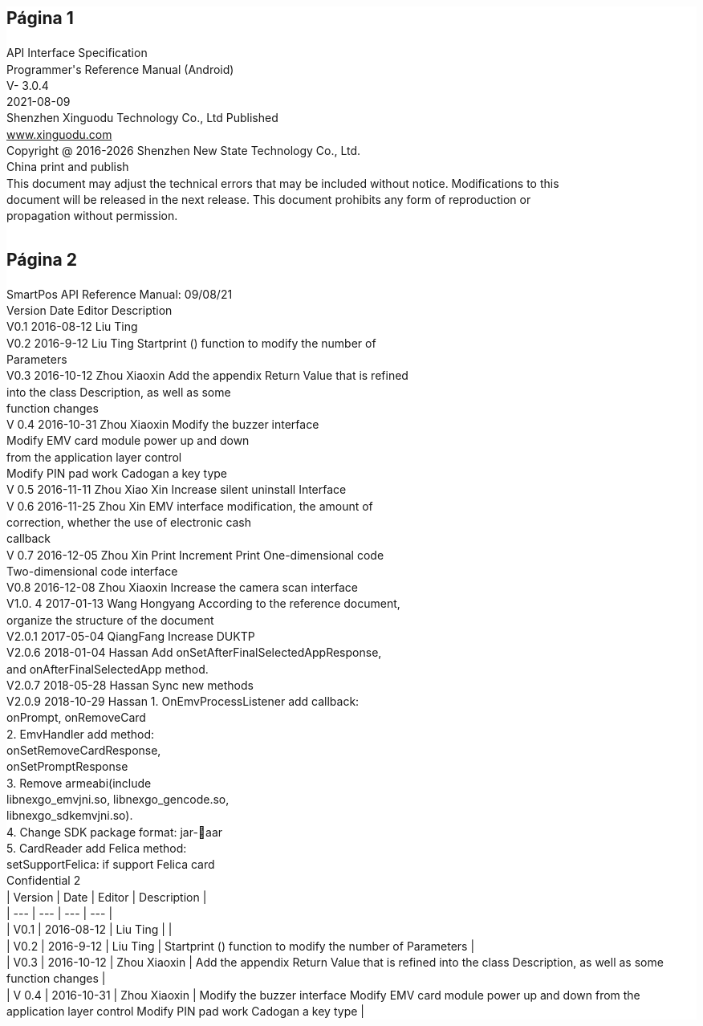 ## Página 1

API Interface Specification  
Programmer's Reference Manual (Android)  
V- 3.0.4  
2021-08-09  
Shenzhen Xinguodu Technology Co., Ltd Published  
www.xinguodu.com  
Copyright @ 2016-2026 Shenzhen New State Technology Co., Ltd.  
China print and publish  
This document may adjust the technical errors that may be included without notice. Modifications to this  
document will be released in the next release. This document prohibits any form of reproduction or  
propagation without permission.

## Página 2

SmartPos API Reference Manual: 09/08/21  
Version Date Editor Description  
V0.1 2016-08-12 Liu Ting  
V0.2 2016-9-12 Liu Ting Startprint () function to modify the number of  
Parameters  
V0.3 2016-10-12 Zhou Xiaoxin Add the appendix Return Value that is refined  
into the class Description, as well as some  
function changes  
V 0.4 2016-10-31 Zhou Xiaoxin Modify the buzzer interface  
Modify EMV card module power up and down  
from the application layer control  
Modify PIN pad work Cadogan a key type  
V 0.5 2016-11-11 Zhou Xiao Xin Increase silent uninstall Interface  
V 0.6 2016-11-25 Zhou Xin EMV interface modification, the amount of  
correction, whether the use of electronic cash  
callback  
V 0.7 2016-12-05 Zhou Xin Print Increment Print One-dimensional code  
Two-dimensional code interface  
V0.8 2016-12-08 Zhou Xiaoxin Increase the camera scan interface  
V1.0. 4 2017-01-13 Wang Hongyang According to the reference document,  
organize the structure of the document  
V2.0.1 2017-05-04 QiangFang Increase DUKTP  
V2.0.6 2018-01-04 Hassan Add onSetAfterFinalSelectedAppResponse,  
and onAfterFinalSelectedApp method.  
V2.0.7 2018-05-28 Hassan Sync new methods  
V2.0.9 2018-10-29 Hassan 1. OnEmvProcessListener add callback:  
onPrompt, onRemoveCard  
2. EmvHandler add method:  
onSetRemoveCardResponse,  
onSetPromptResponse  
3. Remove armeabi(include  
libnexgo\_emvjni.so, libnexgo\_gencode.so,  
libnexgo\_sdkemvjni.so).  
4. Change SDK package format: jar-aar  
5. CardReader add Felica method:  
setSupportFelica: if support Felica card  
Confidential 2  
| Version | Date | Editor | Description |  
| --- | --- | --- | --- |  
| V0.1 | 2016-08-12 | Liu Ting | |  
| V0.2 | 2016-9-12 | Liu Ting | Startprint () function to modify the number of Parameters |  
| V0.3 | 2016-10-12 | Zhou Xiaoxin | Add the appendix Return Value that is refined into the class Description, as well as some function changes |  
| V 0.4 | 2016-10-31 | Zhou Xiaoxin | Modify the buzzer interface Modify EMV card module power up and down from the application layer control Modify PIN pad work Cadogan a key type |  